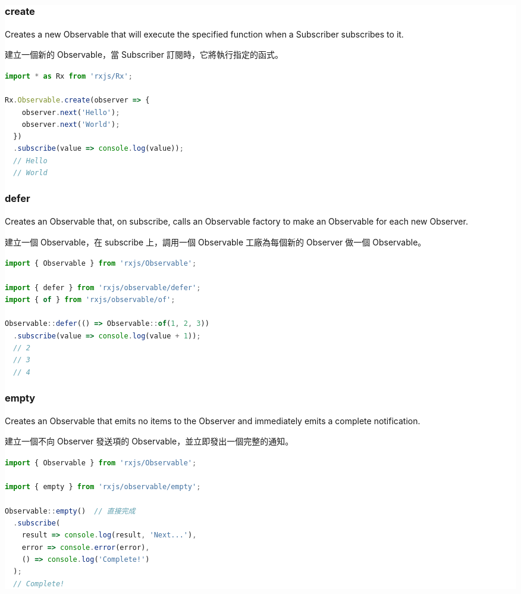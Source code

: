 ### create

Creates a new Observable that will execute the specified function when a Subscriber subscribes to it.

建立一個新的 Observable，當 Subscriber 訂閱時，它將執行指定的函式。

```js
import * as Rx from 'rxjs/Rx';

Rx.Observable.create(observer => {
    observer.next('Hello');
    observer.next('World');
  })
  .subscribe(value => console.log(value));
  // Hello
  // World
```

### defer

Creates an Observable that, on subscribe, calls an Observable factory to make an Observable for each new Observer.

建立一個 Observable，在 subscribe 上，調用一個 Observable 工廠為每個新的 Observer 做一個 Observable。

```js
import { Observable } from 'rxjs/Observable';

import { defer } from 'rxjs/observable/defer';
import { of } from 'rxjs/observable/of';

Observable::defer(() => Observable::of(1, 2, 3))
  .subscribe(value => console.log(value + 1));
  // 2
  // 3
  // 4
```

### empty

Creates an Observable that emits no items to the Observer and immediately emits a complete notification.

建立一個不向 Observer 發送項的 Observable，並立即發出一個完整的通知。

```js
import { Observable } from 'rxjs/Observable';

import { empty } from 'rxjs/observable/empty';

Observable::empty()  // 直接完成
  .subscribe(
    result => console.log(result, 'Next...'),
    error => console.error(error),
    () => console.log('Complete!')
  );
  // Complete!
```
